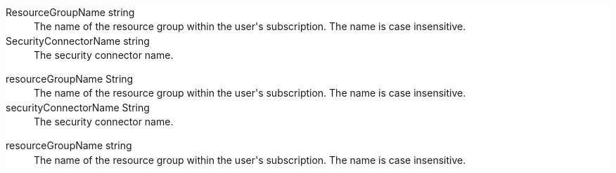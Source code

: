 <div>
<pulumi-choosable type="language" values="go">
<dl class="resources-properties"><dt class="property-required property-replacement"
            title="Required">
        <span id="resourcegroupname_go">
<a data-swiftype-name="resource-property" data-swiftype-type="text" href="#resourcegroupname_go" style="color: inherit; text-decoration: inherit;">Resource<wbr>Group<wbr>Name</a>
</span>
        <span class="property-indicator"></span>
        <span class="property-type">string</span>
    </dt>
    <dd>The name of the resource group within the user's subscription. The name is case insensitive.</dd><dt class="property-required property-replacement"
            title="Required">
        <span id="securityconnectorname_go">
<a data-swiftype-name="resource-property" data-swiftype-type="text" href="#securityconnectorname_go" style="color: inherit; text-decoration: inherit;">Security<wbr>Connector<wbr>Name</a>
</span>
        <span class="property-indicator"></span>
        <span class="property-type">string</span>
    </dt>
    <dd>The security connector name.</dd></dl>
</pulumi-choosable>
</div>

<div>
<pulumi-choosable type="language" values="java">
<dl class="resources-properties"><dt class="property-required property-replacement"
            title="Required">
        <span id="resourcegroupname_java">
<a data-swiftype-name="resource-property" data-swiftype-type="text" href="#resourcegroupname_java" style="color: inherit; text-decoration: inherit;">resource<wbr>Group<wbr>Name</a>
</span>
        <span class="property-indicator"></span>
        <span class="property-type">String</span>
    </dt>
    <dd>The name of the resource group within the user's subscription. The name is case insensitive.</dd><dt class="property-required property-replacement"
            title="Required">
        <span id="securityconnectorname_java">
<a data-swiftype-name="resource-property" data-swiftype-type="text" href="#securityconnectorname_java" style="color: inherit; text-decoration: inherit;">security<wbr>Connector<wbr>Name</a>
</span>
        <span class="property-indicator"></span>
        <span class="property-type">String</span>
    </dt>
    <dd>The security connector name.</dd></dl>
</pulumi-choosable>
</div>

<div>
<pulumi-choosable type="language" values="javascript,typescript">
<dl class="resources-properties"><dt class="property-required property-replacement"
            title="Required">
        <span id="resourcegroupname_nodejs">
<a data-swiftype-name="resource-property" data-swiftype-type="text" href="#resourcegroupname_nodejs" style="color: inherit; text-decoration: inherit;">resource<wbr>Group<wbr>Name</a>
</span>
        <span class="property-indicator"></span>
        <span class="property-type">string</span>
    </dt>
    <dd>The name of the resource group within the user's subscription. The name is case insensitive.</dd><dt class="property-required property-replacement"
            title="Required">